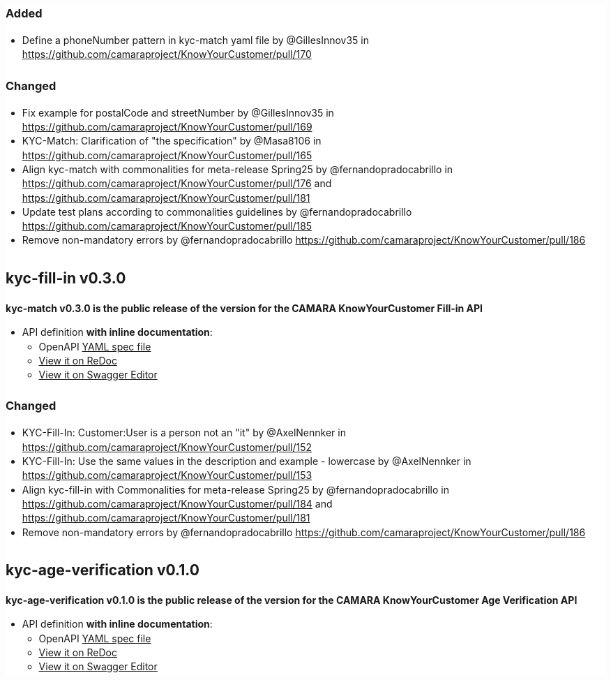 ### Added
- Define a phoneNumber pattern in kyc-match yaml file by @GillesInnov35 in https://github.com/camaraproject/KnowYourCustomer/pull/170

### Changed
- Fix example for postalCode and streetNumber by @GillesInnov35 in https://github.com/camaraproject/KnowYourCustomer/pull/169
- KYC-Match: Clarification of "the specification" by @Masa8106 in https://github.com/camaraproject/KnowYourCustomer/pull/165
- Align kyc-match with commonalities for meta-release Spring25 by @fernandopradocabrillo in https://github.com/camaraproject/KnowYourCustomer/pull/176 and https://github.com/camaraproject/KnowYourCustomer/pull/181
- Update test plans according to commonalities guidelines by @fernandopradocabrillo https://github.com/camaraproject/KnowYourCustomer/pull/185
- Remove non-mandatory errors by @fernandopradocabrillo https://github.com/camaraproject/KnowYourCustomer/pull/186

## kyc-fill-in v0.3.0

**kyc-match v0.3.0 is the public release of the version for the CAMARA KnowYourCustomer Fill-in API**

- API definition **with inline documentation**:
    - OpenAPI [YAML spec file](https://github.com/camaraproject/KnowYourCustomer/blob/r2.2/code/API_definitions/kyc-fill-in.yaml)
    - [View it on ReDoc](https://redocly.github.io/redoc/?url=https://raw.githubusercontent.com/camaraproject/KnowYourCustomer/r2.2/code/API_definitions/kyc-fill-in.yaml&nocors)
    - [View it on Swagger Editor](https://camaraproject.github.io/swagger-ui/?url=https://raw.githubusercontent.com/camaraproject/KnowYourCustomer/r2.2/code/API_definitions/kyc-fill-in.yaml&nocors)

### Changed
- KYC-Fill-In: Customer:User is a person not an "it" by @AxelNennker in https://github.com/camaraproject/KnowYourCustomer/pull/152
- KYC-Fill-In: Use the same values in the description and example - lowercase by @AxelNennker in https://github.com/camaraproject/KnowYourCustomer/pull/153
- Align kyc-fill-in with Commonalities for meta-release Spring25 by @fernandopradocabrillo in https://github.com/camaraproject/KnowYourCustomer/pull/184 and https://github.com/camaraproject/KnowYourCustomer/pull/181
- Remove non-mandatory errors by @fernandopradocabrillo https://github.com/camaraproject/KnowYourCustomer/pull/186

## kyc-age-verification v0.1.0

**kyc-age-verification v0.1.0 is the public release of the version for the CAMARA KnowYourCustomer Age Verification API**

- API definition **with inline documentation**:
    - OpenAPI [YAML spec file](https://github.com/camaraproject/KnowYourCustomer/blob/r2.2/code/API_definitions/kyc-age-verification.yaml)
    - [View it on ReDoc](https://redocly.github.io/redoc/?url=https://raw.githubusercontent.com/camaraproject/KnowYourCustomer/r2.2/code/API_definitions/kyc-age-verification.yaml&nocors)
    - [View it on Swagger Editor](https://camaraproject.github.io/swagger-ui/?url=https://raw.githubusercontent.com/camaraproject/KnowYourCustomer/r2.2/code/API_definitions/kyc-age-verification.yaml&nocors)
